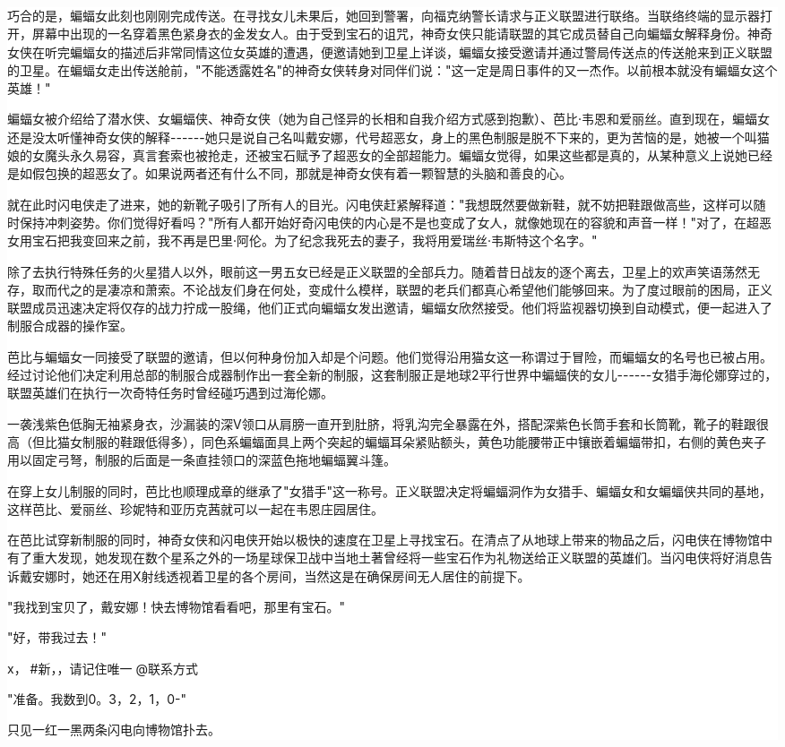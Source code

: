 





巧合的是，蝙蝠女此刻也刚刚完成传送。在寻找女儿未果后，她回到警署，向福克纳警长请求与正义联盟进行联络。当联络终端的显示器打开，屏幕中出现的一名穿着黑色紧身衣的金发女人。由于受到宝石的诅咒，神奇女侠只能请联盟的其它成员替自己向蝙蝠女解释身份。神奇女侠在听完蝙蝠女的描述后非常同情这位女英雄的遭遇，便邀请她到卫星上详谈，蝙蝠女接受邀请并通过警局传送点的传送舱来到正义联盟的卫星。在蝙蝠女走出传送舱前，"不能透露姓名"的神奇女侠转身对同伴们说："这一定是周日事件的又一杰作。以前根本就没有蝙蝠女这个英雄！"



蝙蝠女被介绍给了潜水侠、女蝙蝠侠、神奇女侠（她为自己怪异的长相和自我介绍方式感到抱歉）、芭比·韦恩和爱丽丝。直到现在，蝙蝠女还是没太听懂神奇女侠的解释------她只是说自己名叫戴安娜，代号超恶女，身上的黑色制服是脱不下来的，更为苦恼的是，她被一个叫猫娘的女魔头永久易容，真言套索也被抢走，还被宝石赋予了超恶女的全部超能力。蝙蝠女觉得，如果这些都是真的，从某种意义上说她已经是如假包换的超恶女了。如果说两者还有什么不同，那就是神奇女侠有着一颗智慧的头脑和善良的心。





就在此时闪电侠走了进来，她的新靴子吸引了所有人的目光。闪电侠赶紧解释道："我想既然要做新鞋，就不妨把鞋跟做高些，这样可以随时保持冲刺姿势。你们觉得好看吗？"所有人都开始好奇闪电侠的内心是不是也变成了女人，就像她现在的容貌和声音一样！"对了，在超恶女用宝石把我变回来之前，我不再是巴里·阿伦。为了纪念我死去的妻子，我将用爱瑞丝·韦斯特这个名字。"



除了去执行特殊任务的火星猎人以外，眼前这一男五女已经是正义联盟的全部兵力。随着昔日战友的逐个离去，卫星上的欢声笑语荡然无存，取而代之的是凄凉和萧索。不论战友们身在何处，变成什么模样，联盟的老兵们都真心希望他们能够回来。为了度过眼前的困局，正义联盟成员迅速决定将仅存的战力拧成一股绳，他们正式向蝙蝠女发出邀请，蝙蝠女欣然接受。他们将监视器切换到自动模式，便一起进入了制服合成器的操作室。





芭比与蝙蝠女一同接受了联盟的邀请，但以何种身份加入却是个问题。他们觉得沿用猫女这一称谓过于冒险，而蝙蝠女的名号也已被占用。经过讨论他们决定利用总部的制服合成器制作出一套全新的制服，这套制服正是地球2平行世界中蝙蝠侠的女儿------女猎手海伦娜穿过的，联盟英雄们在执行一次奇特任务时曾经碰巧遇到过海伦娜。





一袭浅紫色低胸无袖紧身衣，沙漏装的深V领口从肩膀一直开到肚脐，将乳沟完全暴露在外，搭配深紫色长筒手套和长筒靴，靴子的鞋跟很高（但比猫女制服的鞋跟低得多），同色系蝙蝠面具上两个突起的蝙蝠耳朵紧贴额头，黄色功能腰带正中镶嵌着蝙蝠带扣，右侧的黄色夹子用以固定弓弩，制服的后面是一条直挂领口的深蓝色拖地蝙蝠翼斗篷。



在穿上女儿制服的同时，芭比也顺理成章的继承了"女猎手"这一称号。正义联盟决定将蝙蝠洞作为女猎手、蝙蝠女和女蝙蝠侠共同的基地，这样芭比、爱丽丝、珍妮特和亚历克茜就可以一起在韦恩庄园居住。





在芭比试穿新制服的同时，神奇女侠和闪电侠开始以极快的速度在卫星上寻找宝石。在清点了从地球上带来的物品之后，闪电侠在博物馆中有了重大发现，她发现在数个星系之外的一场星球保卫战中当地土著曾经将一些宝石作为礼物送给正义联盟的英雄们。当闪电侠将好消息告诉戴安娜时，她还在用X射线透视着卫星的各个房间，当然这是在确保房间无人居住的前提下。



"我找到宝贝了，戴安娜！快去博物馆看看吧，那里有宝石。"



"好，带我过去！"



x， #新，，请记住唯一 @联系方式



"准备。我数到0。3，2，1，0-"





只见一红一黑两条闪电向博物馆扑去。
